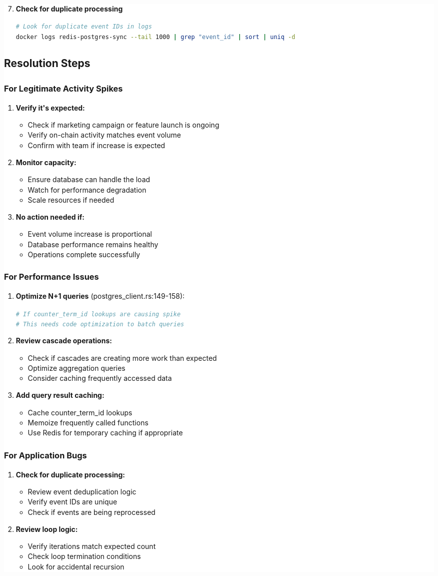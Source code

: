 7. **Check for duplicate processing**
   ```bash
   # Look for duplicate event IDs in logs
   docker logs redis-postgres-sync --tail 1000 | grep "event_id" | sort | uniq -d
   ```

## Resolution Steps

### For Legitimate Activity Spikes

1. **Verify it's expected:**
   - Check if marketing campaign or feature launch is ongoing
   - Verify on-chain activity matches event volume
   - Confirm with team if increase is expected

2. **Monitor capacity:**
   - Ensure database can handle the load
   - Watch for performance degradation
   - Scale resources if needed

3. **No action needed if:**
   - Event volume increase is proportional
   - Database performance remains healthy
   - Operations complete successfully

### For Performance Issues

1. **Optimize N+1 queries** (postgres_client.rs:149-158):
   ```bash
   # If counter_term_id lookups are causing spike
   # This needs code optimization to batch queries
   ```

2. **Review cascade operations:**
   - Check if cascades are creating more work than expected
   - Optimize aggregation queries
   - Consider caching frequently accessed data

3. **Add query result caching:**
   - Cache counter_term_id lookups
   - Memoize frequently called functions
   - Use Redis for temporary caching if appropriate

### For Application Bugs

1. **Check for duplicate processing:**
   - Review event deduplication logic
   - Verify event IDs are unique
   - Check if events are being reprocessed

2. **Review loop logic:**
   - Verify iterations match expected count
   - Check loop termination conditions
   - Look for accidental recursion

